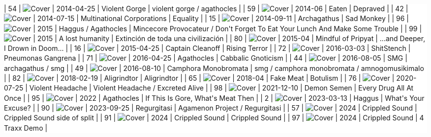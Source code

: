 | 54 | ![Cover](https://i.discogs.com/TaGl0QMHysK2Kz_eo1yawWL6Dz1mJgDbhlTuUJeCqhE/rs:fit/g:sm/q:40/h:150/w:150/czM6Ly9kaXNjb2dz/LWRhdGFiYXNlLWlt/YWdlcy9SLTU2MTk4/OTktMTM5ODE3MjI1/Mi0yNzkwLmpwZWc.jpeg) | 2014-04-25 | Violent Gorge | violent gorge / agathocles |
| 59 | ![Cover](https://i.discogs.com/bVAvSL4CDeSoxc0ZS_6UylC8mJUB_kImoYerX1dOrYk/rs:fit/g:sm/q:40/h:150/w:150/czM6Ly9kaXNjb2dz/LWRhdGFiYXNlLWlt/YWdlcy9SLTg5NDkw/OTktMTQ3MjA1ODA2/My03NTQ1LmpwZWc.jpeg) | 2014-06 | Eaten | Depraved |
| 42 | ![Cover](https://i.discogs.com/390yRIeSxLrKiJ2F7IANEF5X-EF8PUhLV0Wmm_np05g/rs:fit/g:sm/q:40/h:150/w:150/czM6Ly9kaXNjb2dz/LWRhdGFiYXNlLWlt/YWdlcy9SLTU5MzQ5/ODMtMTQwNjczMzMw/MS01NDY0LmpwZWc.jpeg) | 2014-07-15 | Multinational Corporations | Equality |
| 15 | ![Cover](https://i.discogs.com/JNm1DqZ0BpPiL11MiRppbnkBXyaoyhpAD-egOeesWxQ/rs:fit/g:sm/q:40/h:150/w:150/czM6Ly9kaXNjb2dz/LWRhdGFiYXNlLWlt/YWdlcy9SLTE1MTEz/NDYtMTI0NDY2Mzgx/Mi5qcGVn.jpeg) | 2014-09-11 | Archagathus | Sad Monkey |
| 96 | ![Cover](https://i.discogs.com/iD5ASi1N7RuFXMp73MDBdgYx5zOuT-SrnkQ_OGD1CLk/rs:fit/g:sm/q:40/h:150/w:150/czM6Ly9kaXNjb2dz/LWRhdGFiYXNlLWlt/YWdlcy9SLTY5NTI2/NTEtMTQzMDI3Mzcw/My0yNzU2LmpwZWc.jpeg) | 2015 | Haggus / Agathocles | Mincecore Provocateur /  Don't Forget To Eat Your Lunch And Make Some Trouble |
| 99 | ![Cover](https://i.discogs.com/YAWUSN7Q0S22mJRa3J_MZnX1zR8KIHn3oTk6cGe6g30/rs:fit/g:sm/q:40/h:150/w:150/czM6Ly9kaXNjb2dz/LWRhdGFiYXNlLWlt/YWdlcy9SLTg2NjEy/ODEtMTY5NDYyNzY5/Ny0zMzQ2LmpwZWc.jpeg) | 2015 | A lost humanity | Extinción de toda una civilización |
| 80 | ![Cover](https://i.discogs.com/InKGdOD7QBQSnuCx0VQNV_-R5mE7GbrR7b6VmmeOCHU/rs:fit/g:sm/q:40/h:150/w:150/czM6Ly9kaXNjb2dz/LWRhdGFiYXNlLWlt/YWdlcy9SLTY5NDI2/MTItMTUxMzY3OTMx/NS05MTIzLmpwZWc.jpeg) | 2015-04 | Mindful of Pripyat | ...and Deeper, I Drown in Doom... |
| 16 | ![Cover](https://i.discogs.com/CjLOIodkn_q62ys0GKEwNz83GOlMjJSxlXc29Mu5YjU/rs:fit/g:sm/q:40/h:150/w:150/czM6Ly9kaXNjb2dz/LWRhdGFiYXNlLWlt/YWdlcy9SLTY5Mzgw/NzgtMTQyOTk1Mzk4/Ny00Njc4LmpwZWc.jpeg) | 2015-04-25 | Captain Cleanoff | Rising Terror |
| 72 | ![Cover](https://i.discogs.com/-qJR26nbTpQnCnDunAj8dxdzEIib5Y3yADTKF0M39OQ/rs:fit/g:sm/q:40/h:150/w:150/czM6Ly9kaXNjb2dz/LWRhdGFiYXNlLWlt/YWdlcy9SLTIzNjg4/MzA1LTE2NTYxNjE4/NzctNDgwNC5qcGVn.jpeg) | 2016-03-03 | ShitStench | Pneumonas Gangrena |
| 71 | ![Cover](https://i.discogs.com/s1nIrwNIZCKCJLFAynSm8tZt8WlSN49Kcx_lKX5Dsqk/rs:fit/g:sm/q:40/h:150/w:150/czM6Ly9kaXNjb2dz/LWRhdGFiYXNlLWlt/YWdlcy9SLTM0ODA1/NDUtMTU3MDI4NzE5/MS05NDkwLmpwZWc.jpeg) | 2016-04-25 | Agathocles | Cabbalic Gnoticism |
| 44 | ![Cover](https://i.discogs.com/vyga1ENlgFf37Tq19oklWyhXvsB3ZYibuK-6mzYVAqY/rs:fit/g:sm/q:40/h:150/w:150/czM6Ly9kaXNjb2dz/LWRhdGFiYXNlLWlt/YWdlcy9SLTE1ODYy/MTk5LTE1OTkxNjE2/MjItMjcwMy5qcGVn.jpeg) | 2016-08-05 | SMG | archagathus / smg |
| 49 | ![Cover](https://i.discogs.com/ADm3fFKiaKs59IwpwdWIr4pA8KhgELVjEZnssrQKlrs/rs:fit/g:sm/q:40/h:150/w:150/czM6Ly9kaXNjb2dz/LWRhdGFiYXNlLWlt/YWdlcy9SLTEzMDgx/NzMwLTE1Njc3MzA1/OTctMzExMS5qcGVn.jpeg) | 2016-08-10 | Camphora Monobromata | smg / camphora monobromata / amnogomusikimalo |
| 82 | ![Cover](https://i.discogs.com/eylBnEi6W4sM0PG6sQ_QB93eAb6HhVdQI_BTkJ6vdu8/rs:fit/g:sm/q:40/h:150/w:150/czM6Ly9kaXNjb2dz/LWRhdGFiYXNlLWlt/YWdlcy9SLTExNDgz/Mzc4LTE1MTcxMzk2/MzMtNDMwMi5qcGVn.jpeg) | 2018-02-19 | Aligrindtor | Aligrindtor |
| 65 | ![Cover](https://i.discogs.com/r5eR5OBPI3B8cL2Olz1DZR3Zp7HV_IMPQ6nMPMCT04w/rs:fit/g:sm/q:40/h:150/w:150/czM6Ly9kaXNjb2dz/LWRhdGFiYXNlLWlt/YWdlcy9SLTEyMjM2/MzE0LTE1MzExODgz/NDgtMzQxNi5qcGVn.jpeg) | 2018-04 | Fake Meat | Botulism |
| 76 | ![Cover](https://i.discogs.com/hKPtWJRat7eJjNJ-T1Wnunk7b1l2AE3jkYPQaO17wVI/rs:fit/g:sm/q:40/h:150/w:150/czM6Ly9kaXNjb2dz/LWRhdGFiYXNlLWlt/YWdlcy9SLTEwNDg1/MzM4LTE0OTg0MTMy/ODctMTAwMi5qcGVn.jpeg) | 2020-07-25 | Violent Headache | Violent Headache / Excreted Alive |
| 98 | ![Cover](https://i.discogs.com/0nPhQQXTkBi_c9r54WCgvkbkGVvUw5pqRieAEJTnOVk/rs:fit/g:sm/q:40/h:150/w:150/czM6Ly9kaXNjb2dz/LWRhdGFiYXNlLWlt/YWdlcy9SLTIzMzM1/MTkzLTE2NTMzNjk0/MzktMjY1NC5qcGVn.jpeg) | 2021-12-10 | Demon Semen | Every Drug All At Once |
| 95 | ![Cover](https://i.discogs.com/PuzjHKNXG0_PpDSayfIBTwFRbPOxSdPne-tVQCq4Omo/rs:fit/g:sm/q:40/h:150/w:150/czM6Ly9kaXNjb2dz/LWRhdGFiYXNlLWlt/YWdlcy9SLTExMjYx/Njk0LTE1MTI5Mzg0/ODItNzI3MC5qcGVn.jpeg) | 2022 | Agathocles | If This Is Gore, What's Meat Then |
| 2 | ![Cover](https://i.discogs.com/uJ4yDUhlZJ658X7g8g5n08MpJZdVHlNuw1VXNdYiAF8/rs:fit/g:sm/q:40/h:150/w:150/czM6Ly9kaXNjb2dz/LWRhdGFiYXNlLWlt/YWdlcy9SLTI3MDg2/NzY2LTE2ODQxNjY4/ODEtNDUwNS5qcGVn.jpeg) | 2023-03-13 | Haggus | What's Your Excuse? |
| 90 | ![Cover](https://i.discogs.com/8BmEQ2ufeSa8bv8VFWLXoPn4G0PJ5Ndqtw8KMEwPehc/rs:fit/g:sm/q:40/h:150/w:150/czM6Ly9kaXNjb2dz/LWRhdGFiYXNlLWlt/YWdlcy9SLTI4NDI1/NDc1LTE2OTU5MTc5/NTItMzEzNC5qcGVn.jpeg) | 2023-09-25 | Regurgitasi | Agamenon Project / Regurgitasi |
| 57 | ![Cover](https://i.discogs.com/J76id8A43Oz65Yhn1vLnyZ9H2F2v-9YAkrB8HmpscWA/rs:fit/g:sm/q:40/h:150/w:150/czM6Ly9kaXNjb2dz/LWRhdGFiYXNlLWlt/YWdlcy9SLTMwMDI5/NjM1LTE3MDk4MzM3/MTYtNzkzMC5qcGVn.jpeg) | 2024 | Crippled Sound | Crippled Sound side of split |
| 91 | ![Cover](https://i.discogs.com/yuNCOx3q8vkot_IXmXYdu3BHEtf8IAD6Ag9_Y1pjDHU/rs:fit/g:sm/q:40/h:150/w:150/czM6Ly9kaXNjb2dz/LWRhdGFiYXNlLWlt/YWdlcy9SLTMxMTcw/NjA1LTE3MjA0NzI5/OTgtMjkwNC5qcGVn.jpeg) | 2024 | Crippled Sound | Crippled Sound |
| 97 | ![Cover](https://i.discogs.com/J76id8A43Oz65Yhn1vLnyZ9H2F2v-9YAkrB8HmpscWA/rs:fit/g:sm/q:40/h:150/w:150/czM6Ly9kaXNjb2dz/LWRhdGFiYXNlLWlt/YWdlcy9SLTMwMDI5/NjM1LTE3MDk4MzM3/MTYtNzkzMC5qcGVn.jpeg) | 2024 | Crippled Sound | 4 Traxx Demo |